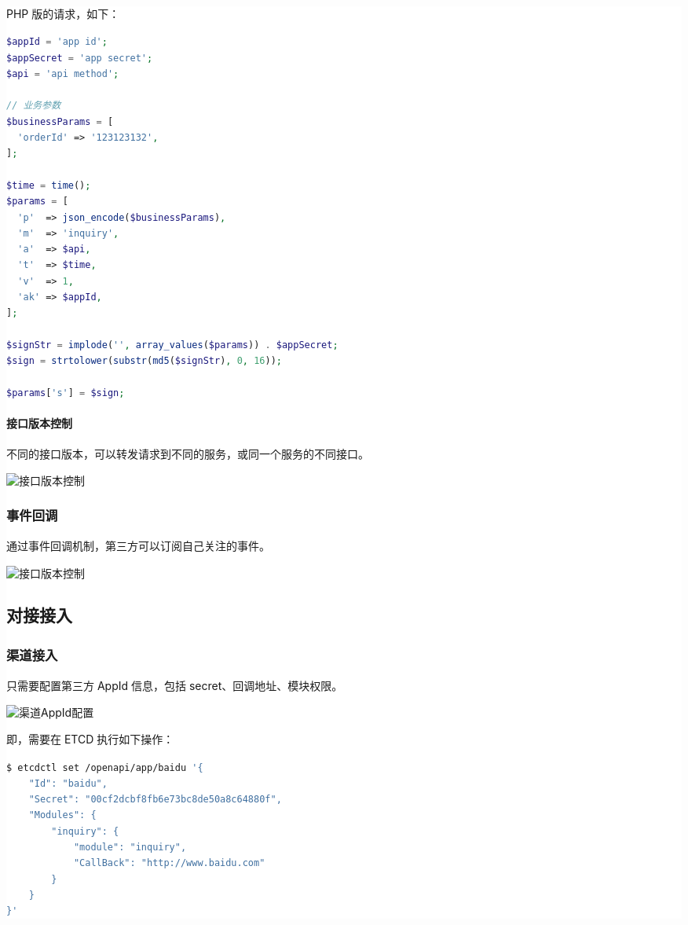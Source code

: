 PHP 版的请求，如下：

```PHP
$appId = 'app id';
$appSecret = 'app secret';
$api = 'api method';

// 业务参数
$businessParams = [
  'orderId' => '123123132',
];

$time = time();
$params = [
  'p'  => json_encode($businessParams),
  'm'  => 'inquiry',
  'a'  => $api,
  't'  => $time,
  'v'  => 1,
  'ak' => $appId,
];

$signStr = implode('', array_values($params)) . $appSecret;
$sign = strtolower(substr(md5($signStr), 0, 16));

$params['s'] = $sign;
```

#### 接口版本控制

不同的接口版本，可以转发请求到不同的服务，或同一个服务的不同接口。

![接口版本控制](//www.fanhaobai.com/2020/07/openapi/c6987388-682d-403f-8621-caa1fa6cd266.png)


### 事件回调

通过事件回调机制，第三方可以订阅自己关注的事件。

![接口版本控制](//www.fanhaobai.com/2020/07/openapi/4b6660db-0e0c-4c6d-9716-0e63820f45e1.png)

## 对接接入

### 渠道接入

只需要配置第三方 AppId 信息，包括 secret、回调地址、模块权限。

![渠道AppId配置](//www.fanhaobai.com/2020/07/openapi/3321e082-1857-4c2b-8d19-a60334f9b4f5.png)

即，需要在 ETCD 执行如下操作：

```bash
$ etcdctl set /openapi/app/baidu '{
    "Id": "baidu",
    "Secret": "00cf2dcbf8fb6e73bc8de50a8c64880f",
    "Modules": {
        "inquiry": {
            "module": "inquiry",
            "CallBack": "http://www.baidu.com"
        }
    }
}'

```

